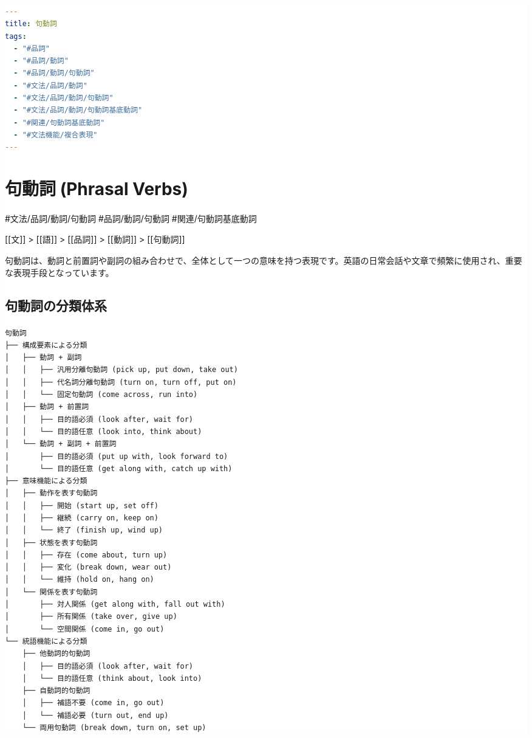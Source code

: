 ```yaml
---
title: 句動詞
tags:
  - "#品詞"
  - "#品詞/動詞"
  - "#品詞/動詞/句動詞"
  - "#文法/品詞/動詞"
  - "#文法/品詞/動詞/句動詞"
  - "#文法/品詞/動詞/句動詞基底動詞"
  - "#関連/句動詞基底動詞"
  - "#文法機能/複合表現"
---
```


# 句動詞 (Phrasal Verbs)

#文法/品詞/動詞/句動詞
#品詞/動詞/句動詞
#関連/句動詞基底動詞

[[文]] > [[語]] > [[品詞]] > [[動詞]] > [[句動詞]]

句動詞は、動詞と前置詞や副詞の組み合わせで、全体として一つの意味を持つ表現です。英語の日常会話や文章で頻繁に使用され、重要な表現手段となっています。

## 句動詞の分類体系

```
句動詞
├── 構成要素による分類
│   ├── 動詞 + 副詞
│   │   ├── 汎用分離句動詞 (pick up, put down, take out)
│   │   ├── 代名詞分離句動詞 (turn on, turn off, put on)
│   │   └── 固定句動詞 (come across, run into)
│   ├── 動詞 + 前置詞
│   │   ├── 目的語必須 (look after, wait for)
│   │   └── 目的語任意 (look into, think about)
│   └── 動詞 + 副詞 + 前置詞
│       ├── 目的語必須 (put up with, look forward to)
│       └── 目的語任意 (get along with, catch up with)
├── 意味機能による分類
│   ├── 動作を表す句動詞
│   │   ├── 開始 (start up, set off)
│   │   ├── 継続 (carry on, keep on)
│   │   └── 終了 (finish up, wind up)
│   ├── 状態を表す句動詞
│   │   ├── 存在 (come about, turn up)
│   │   ├── 変化 (break down, wear out)
│   │   └── 維持 (hold on, hang on)
│   └── 関係を表す句動詞
│       ├── 対人関係 (get along with, fall out with)
│       ├── 所有関係 (take over, give up)
│       └── 空間関係 (come in, go out)
└── 統語機能による分類
    ├── 他動詞的句動詞
    │   ├── 目的語必須 (look after, wait for)
    │   └── 目的語任意 (think about, look into)
    ├── 自動詞的句動詞
    │   ├── 補語不要 (come in, go out)
    │   └── 補語必要 (turn out, end up)
    └── 両用句動詞 (break down, turn on, set up)
```
